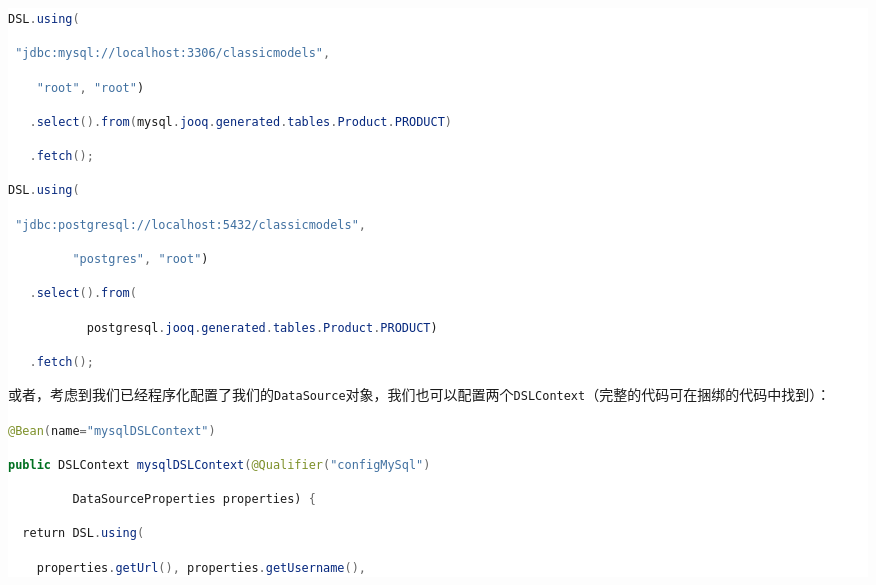 ```java
DSL.using(
```

```java
 "jdbc:mysql://localhost:3306/classicmodels", 
```

```java
    "root", "root")
```

```java
   .select().from(mysql.jooq.generated.tables.Product.PRODUCT)
```

```java
   .fetch();
```

```java
DSL.using(
```

```java
 "jdbc:postgresql://localhost:5432/classicmodels", 
```

```java
         "postgres", "root")
```

```java
   .select().from(
```

```java
           postgresql.jooq.generated.tables.Product.PRODUCT)
```

```java
   .fetch();
```

或者，考虑到我们已经程序化配置了我们的`DataSource`对象，我们也可以配置两个`DSLContext`（完整的代码可在捆绑的代码中找到）：

```java
@Bean(name="mysqlDSLContext")
```

```java
public DSLContext mysqlDSLContext(@Qualifier("configMySql") 
```

```java
         DataSourceProperties properties) {
```

```java
  return DSL.using(
```

```java
    properties.getUrl(), properties.getUsername(), 
```
